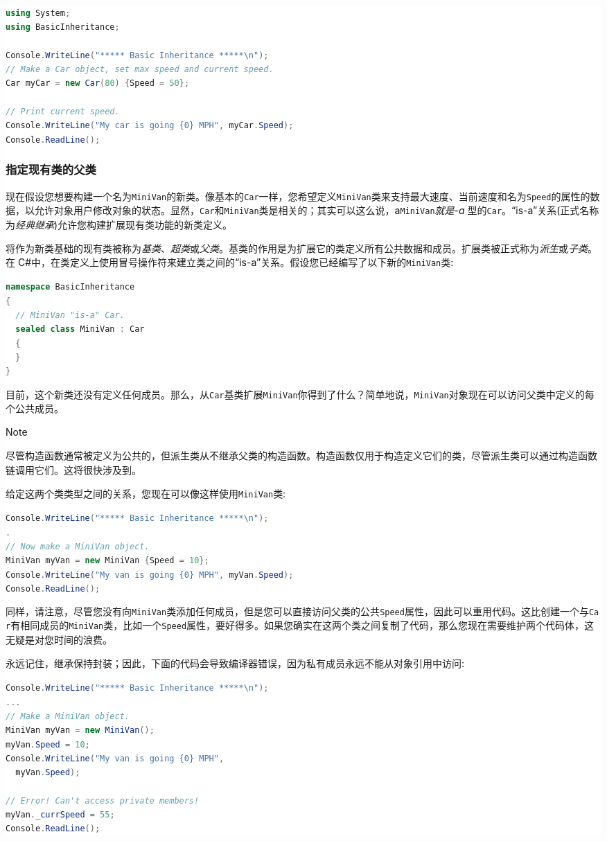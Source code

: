 ```cs
using System;
using BasicInheritance;

Console.WriteLine("***** Basic Inheritance *****\n");
// Make a Car object, set max speed and current speed.
Car myCar = new Car(80) {Speed = 50};

// Print current speed.
Console.WriteLine("My car is going {0} MPH", myCar.Speed);
Console.ReadLine();

```

### 指定现有类的父类

现在假设您想要构建一个名为`MiniVan`的新类。像基本的`Car`一样，您希望定义`MiniVan`类来支持最大速度、当前速度和名为`Speed`的属性的数据，以允许对象用户修改对象的状态。显然，`Car`和`MiniVan`类是相关的；其实可以这么说，a`MiniVan`*就是-a* 型的`Car`。“is-a”关系(正式名称为*经典继承*)允许您构建扩展现有类功能的新类定义。

将作为新类基础的现有类被称为*基类*、*超类*或*父类*。基类的作用是为扩展它的类定义所有公共数据和成员。扩展类被正式称为*派生*或*子类*。在 C#中，在类定义上使用冒号操作符来建立类之间的“is-a”关系。假设您已经编写了以下新的`MiniVan`类:

```cs
namespace BasicInheritance
{
  // MiniVan "is-a" Car.
  sealed class MiniVan : Car
  {
  }
}

```

目前，这个新类还没有定义任何成员。那么，从`Car`基类扩展`MiniVan`你得到了什么？简单地说，`MiniVan`对象现在可以访问父类中定义的每个公共成员。

Note

尽管构造函数通常被定义为公共的，但派生类从不继承父类的构造函数。构造函数仅用于构造定义它们的类，尽管派生类可以通过构造函数链调用它们。这将很快涉及到。

给定这两个类类型之间的关系，您现在可以像这样使用`MiniVan`类:

```cs
Console.WriteLine("***** Basic Inheritance *****\n");
.
// Now make a MiniVan object.
MiniVan myVan = new MiniVan {Speed = 10};
Console.WriteLine("My van is going {0} MPH", myVan.Speed);
Console.ReadLine();

```

同样，请注意，尽管您没有向`MiniVan`类添加任何成员，但是您可以直接访问父类的公共`Speed`属性，因此可以重用代码。这比创建一个与`Car`有相同成员的`MiniVan`类，比如一个`Speed`属性，要好得多。如果您确实在这两个类之间复制了代码，那么您现在需要维护两个代码体，这无疑是对您时间的浪费。

永远记住，继承保持封装；因此，下面的代码会导致编译器错误，因为私有成员永远不能从对象引用中访问:

```cs
Console.WriteLine("***** Basic Inheritance *****\n");
...
// Make a MiniVan object.
MiniVan myVan = new MiniVan();
myVan.Speed = 10;
Console.WriteLine("My van is going {0} MPH",
  myVan.Speed);

// Error! Can't access private members!
myVan._currSpeed = 55;
Console.ReadLine();

```